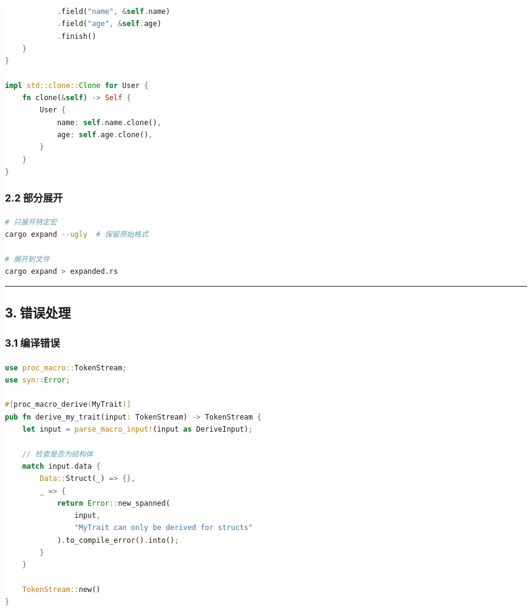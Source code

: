 ```rust
            .field("name", &self.name)
            .field("age", &self.age)
            .finish()
    }
}

impl std::clone::Clone for User {
    fn clone(&self) -> Self {
        User {
            name: self.name.clone(),
            age: self.age.clone(),
        }
    }
}
```

### 2.2 部分展开

```bash
# 只展开特定宏
cargo expand --ugly  # 保留原始格式

# 展开到文件
cargo expand > expanded.rs
```

---

## 3. 错误处理

### 3.1 编译错误

```rust
use proc_macro::TokenStream;
use syn::Error;

#[proc_macro_derive(MyTrait)]
pub fn derive_my_trait(input: TokenStream) -> TokenStream {
    let input = parse_macro_input!(input as DeriveInput);
    
    // 检查是否为结构体
    match input.data {
        Data::Struct(_) => {},
        _ => {
            return Error::new_spanned(
                input,
                "MyTrait can only be derived for structs"
            ).to_compile_error().into();
        }
    }
    
    TokenStream::new()
}
```
